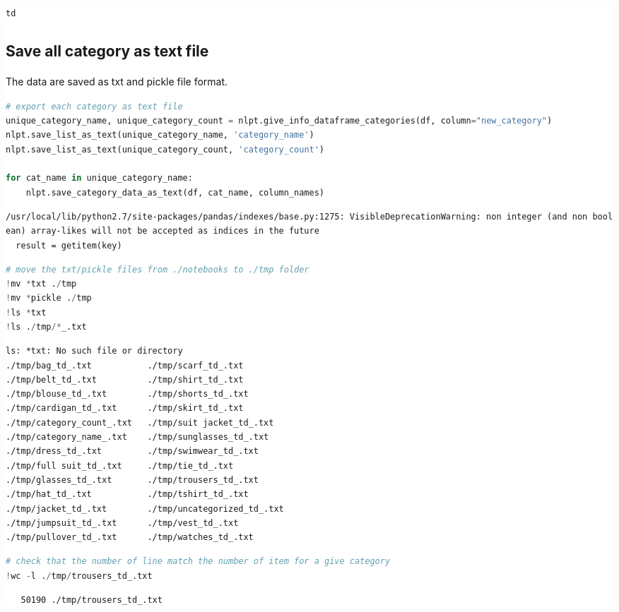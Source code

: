     td


## Save all category as text file

The data are saved as txt and pickle file format.


```python
# export each category as text file
unique_category_name, unique_category_count = nlpt.give_info_dataframe_categories(df, column="new_category")
nlpt.save_list_as_text(unique_category_name, 'category_name')
nlpt.save_list_as_text(unique_category_count, 'category_count')

for cat_name in unique_category_name:
    nlpt.save_category_data_as_text(df, cat_name, column_names)
```

    /usr/local/lib/python2.7/site-packages/pandas/indexes/base.py:1275: VisibleDeprecationWarning: non integer (and non boolean) array-likes will not be accepted as indices in the future
      result = getitem(key)



```python
# move the txt/pickle files from ./notebooks to ./tmp folder
!mv *txt ./tmp
!mv *pickle ./tmp
!ls *txt
!ls ./tmp/*_.txt
```

    ls: *txt: No such file or directory
    ./tmp/bag_td_.txt           ./tmp/scarf_td_.txt
    ./tmp/belt_td_.txt          ./tmp/shirt_td_.txt
    ./tmp/blouse_td_.txt        ./tmp/shorts_td_.txt
    ./tmp/cardigan_td_.txt      ./tmp/skirt_td_.txt
    ./tmp/category_count_.txt   ./tmp/suit jacket_td_.txt
    ./tmp/category_name_.txt    ./tmp/sunglasses_td_.txt
    ./tmp/dress_td_.txt         ./tmp/swimwear_td_.txt
    ./tmp/full suit_td_.txt     ./tmp/tie_td_.txt
    ./tmp/glasses_td_.txt       ./tmp/trousers_td_.txt
    ./tmp/hat_td_.txt           ./tmp/tshirt_td_.txt
    ./tmp/jacket_td_.txt        ./tmp/uncategorized_td_.txt
    ./tmp/jumpsuit_td_.txt      ./tmp/vest_td_.txt
    ./tmp/pullover_td_.txt      ./tmp/watches_td_.txt



```python
# check that the number of line match the number of item for a give category
!wc -l ./tmp/trousers_td_.txt
```

       50190 ./tmp/trousers_td_.txt

